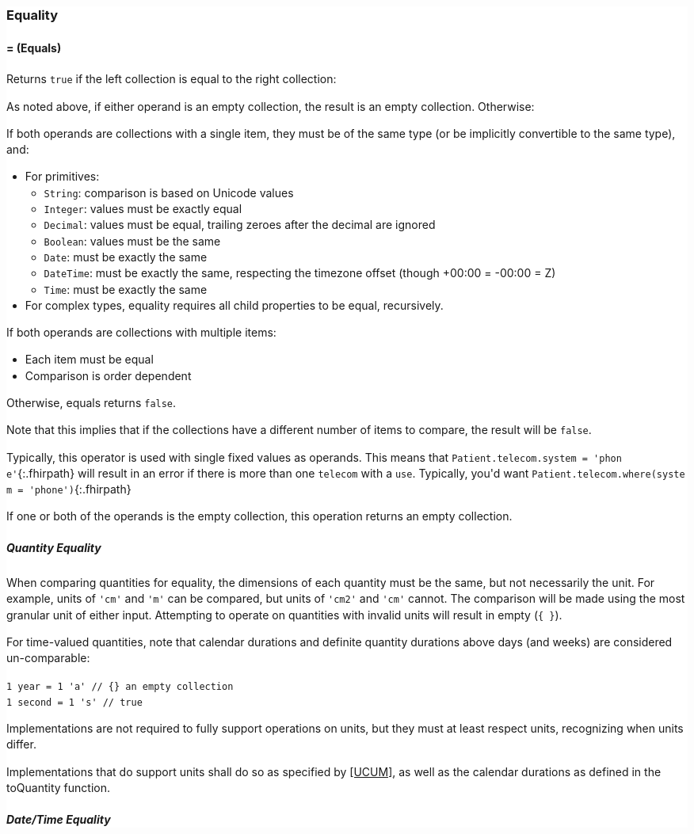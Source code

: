 ### Equality

#### <a name="equals"></a>= (Equals)

Returns `true` if the left collection is equal to the right collection:

As noted above, if either operand is an empty collection, the result is an empty collection. Otherwise:

If both operands are collections with a single item, they must be of the same type (or be implicitly convertible to the same type), and:

* For primitives:
  * `String`: comparison is based on Unicode values
  * `Integer`: values must be exactly equal
  * `Decimal`: values must be equal, trailing zeroes after the decimal are ignored
  * `Boolean`: values must be the same
  * `Date`: must be exactly the same
  * `DateTime`: must be exactly the same, respecting the timezone offset (though +00:00 = -00:00 = Z)
  * `Time`: must be exactly the same
* For complex types, equality requires all child properties to be equal, recursively.

If both operands are collections with multiple items:

* Each item must be equal
* Comparison is order dependent

Otherwise, equals returns `false`.

Note that this implies that if the collections have a different number of items to compare, the result will be `false`.

Typically, this operator is used with single fixed values as operands. This means that `Patient.telecom.system = 'phone'`{:.fhirpath} will result in an error if there is more than one `telecom` with a `use`. Typically, you'd want `Patient.telecom.where(system = 'phone')`{:.fhirpath}

If one or both of the operands is the empty collection, this operation returns an empty collection.

##### Quantity Equality

When comparing quantities for equality, the dimensions of each quantity must be the same, but not necessarily the unit. For example, units of `'cm'` and `'m'` can be compared, but units of `'cm2'` and `'cm'` cannot. The comparison will be made using the most granular unit of either input. Attempting to operate on quantities with invalid units will result in empty (`{ }`).

For time-valued quantities, note that calendar durations and definite quantity durations above days (and weeks) are considered un-comparable:

``` fhirpath
1 year = 1 'a' // {} an empty collection
1 second = 1 's' // true
```

Implementations are not required to fully support operations on units, but they must at least respect units, recognizing when units differ.

Implementations that do support units shall do so as specified by [\[UCUM\]](#UCUM), as well as the calendar durations as defined in the toQuantity function.

##### Date/Time Equality

